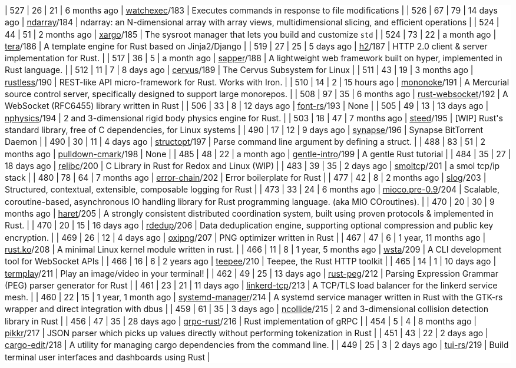 | 527 | 26 | 21 | 6 months ago | [watchexec](https://github.com/mattgreen/watchexec)/183 | Executes commands in response to file modifications |
| 526 | 67 | 79 | 14 days ago | [ndarray](https://github.com/bluss/ndarray)/184 | ndarray: an N-dimensional array with array views, multidimensional slicing, and efficient operations |
| 524 | 44 | 51 | 2 months ago | [xargo](https://github.com/japaric/xargo)/185 | The sysroot manager that lets you build and customize `std` |
| 524 | 73 | 22 | a month ago | [tera](https://github.com/Keats/tera)/186 | A template engine for Rust based on Jinja2/Django |
| 519 | 27 | 25 | 5 days ago | [h2](https://github.com/carllerche/h2)/187 | HTTP 2.0 client & server implementation for Rust. |
| 517 | 36 | 5 | a month ago | [sapper](https://github.com/sappworks/sapper)/188 | A lightweight web framework built on hyper, implemented in Rust language. |
| 512 | 11 | 7 | 8 days ago | [cervus](https://github.com/cervus-v/cervus)/189 | The Cervus Subsystem for Linux |
| 511 | 43 | 19 | 3 months ago | [rustless](https://github.com/rustless/rustless)/190 | REST-like API micro-framework for Rust. Works with Iron. |
| 510 | 14 | 2 | 15 hours ago | [mononoke](https://github.com/facebookexperimental/mononoke)/191 | A Mercurial source control server, specifically designed to support large monorepos. |
| 508 | 97 | 35 | 6 months ago | [rust-websocket](https://github.com/cyderize/rust-websocket)/192 | A WebSocket (RFC6455) library written in Rust |
| 506 | 33 | 8 | 12 days ago | [font-rs](https://github.com/google/font-rs)/193 | None |
| 505 | 49 | 13 | 13 days ago | [nphysics](https://github.com/sebcrozet/nphysics)/194 | 2 and 3-dimensional rigid body physics engine for Rust. |
| 503 | 18 | 47 | 7 months ago | [steed](https://github.com/japaric/steed)/195 | [WIP] Rust's standard library, free of C dependencies, for Linux systems |
| 490 | 17 | 12 | 9 days ago | [synapse](https://github.com/Luminarys/synapse)/196 | Synapse BitTorrent Daemon |
| 490 | 30 | 11 | 4 days ago | [structopt](https://github.com/TeXitoi/structopt)/197 | Parse command line argument by defining a struct. |
| 488 | 83 | 51 | 2 months ago | [pulldown-cmark](https://github.com/google/pulldown-cmark)/198 | None |
| 485 | 48 | 22 | a month ago | [gentle-intro](https://github.com/stevedonovan/gentle-intro)/199 | A gentle Rust tutorial |
| 484 | 35 | 27 | 18 days ago | [relibc](https://github.com/redox-os/relibc)/200 | C Library in Rust for Redox and Linux (WIP) |
| 483 | 39 | 35 | 2 days ago | [smoltcp](https://github.com/m-labs/smoltcp)/201 | a smol tcp/ip stack |
| 480 | 78 | 64 | 7 months ago | [error-chain](https://github.com/rust-lang-nursery/error-chain)/202 | Error boilerplate for Rust |
| 477 | 42 | 8 | 2 months ago | [slog](https://github.com/slog-rs/slog)/203 | Structured, contextual, extensible, composable logging for Rust |
| 473 | 33 | 24 | 6 months ago | [mioco.pre-0.9](https://github.com/dpc/mioco.pre-0.9)/204 | Scalable, coroutine-based, asynchronous IO handling library for Rust programming language. (aka MIO COroutines). |
| 470 | 20 | 30 | 9 months ago | [haret](https://github.com/vmware/haret)/205 | A strongly consistent distributed coordination system, built using proven protocols & implemented in Rust.  |
| 470 | 20 | 15 | 16 days ago | [rdedup](https://github.com/dpc/rdedup)/206 | Data deduplication engine, supporting optional compression and public key encryption. |
| 469 | 26 | 12 | 4 days ago | [oxipng](https://github.com/shssoichiro/oxipng)/207 | PNG optimizer written in Rust |
| 467 | 47 | 6 | 1 year, 11 months ago | [rust.ko](https://github.com/tsgates/rust.ko)/208 | A minimal Linux kernel module written in rust. |
| 466 | 11 | 8 | 1 year, 5 months ago | [wsta](https://github.com/esphen/wsta)/209 | A CLI development tool for WebSocket APIs |
| 466 | 16 | 6 | 2 years ago | [teepee](https://github.com/teepee/teepee)/210 | Teepee, the Rust HTTP toolkit |
| 465 | 14 | 1 | 10 days ago | [termplay](https://github.com/jD91mZM2/termplay)/211 | Play an image/video in your terminal! |
| 462 | 49 | 25 | 13 days ago | [rust-peg](https://github.com/kevinmehall/rust-peg)/212 | Parsing Expression Grammar (PEG) parser generator for Rust |
| 461 | 23 | 21 | 11 days ago | [linkerd-tcp](https://github.com/linkerd/linkerd-tcp)/213 | A TCP/TLS load balancer for the linkerd service mesh. |
| 460 | 22 | 15 | 1 year, 1 month ago | [systemd-manager](https://github.com/mmstick/systemd-manager)/214 | A systemd service manager written in Rust with the GTK-rs wrapper and direct integration with dbus |
| 459 | 61 | 35 | 3 days ago | [ncollide](https://github.com/sebcrozet/ncollide)/215 | 2 and 3-dimensional collision detection library in Rust |
| 456 | 47 | 35 | 28 days ago | [grpc-rust](https://github.com/stepancheg/grpc-rust)/216 | Rust implementation of gRPC |
| 454 | 5 | 4 | 8 months ago | [pikkr](https://github.com/pikkr/pikkr)/217 | JSON parser which picks up values directly without performing tokenization in Rust |
| 451 | 43 | 22 | 2 days ago | [cargo-edit](https://github.com/killercup/cargo-edit)/218 | A utility for managing cargo dependencies from the command line. |
| 449 | 25 | 3 | 2 days ago | [tui-rs](https://github.com/fdehau/tui-rs)/219 | Build terminal user interfaces and dashboards using Rust |
